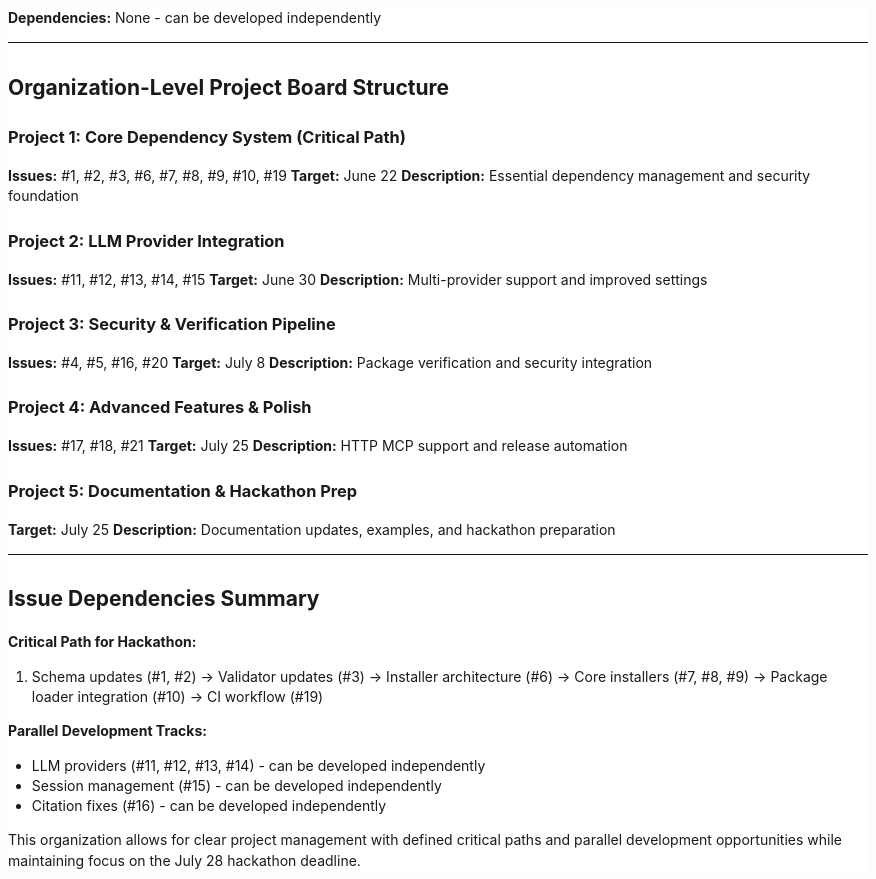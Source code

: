**Dependencies:**
None - can be developed independently

---

## **Organization-Level Project Board Structure**

### **Project 1: Core Dependency System (Critical Path)**
**Issues:** #1, #2, #3, #6, #7, #8, #9, #10, #19
**Target:** June 22
**Description:** Essential dependency management and security foundation

### **Project 2: LLM Provider Integration**
**Issues:** #11, #12, #13, #14, #15
**Target:** June 30
**Description:** Multi-provider support and improved settings

### **Project 3: Security & Verification Pipeline** 
**Issues:** #4, #5, #16, #20
**Target:** July 8
**Description:** Package verification and security integration

### **Project 4: Advanced Features & Polish**
**Issues:** #17, #18, #21
**Target:** July 25
**Description:** HTTP MCP support and release automation

### **Project 5: Documentation & Hackathon Prep**
**Target:** July 25
**Description:** Documentation updates, examples, and hackathon preparation

---

## **Issue Dependencies Summary**

**Critical Path for Hackathon:**
1. Schema updates (#1, #2) → Validator updates (#3) → Installer architecture (#6) → Core installers (#7, #8, #9) → Package loader integration (#10) → CI workflow (#19)

**Parallel Development Tracks:**
- LLM providers (#11, #12, #13, #14) - can be developed independently
- Session management (#15) - can be developed independently  
- Citation fixes (#16) - can be developed independently

This organization allows for clear project management with defined critical paths and parallel development opportunities while maintaining focus on the July 28 hackathon deadline.